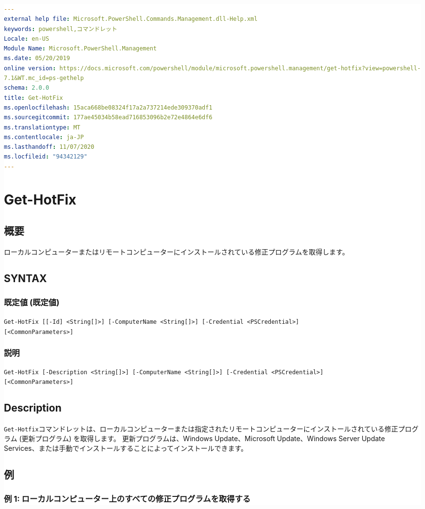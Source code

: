 ```yaml
---
external help file: Microsoft.PowerShell.Commands.Management.dll-Help.xml
keywords: powershell,コマンドレット
Locale: en-US
Module Name: Microsoft.PowerShell.Management
ms.date: 05/20/2019
online version: https://docs.microsoft.com/powershell/module/microsoft.powershell.management/get-hotfix?view=powershell-7.1&WT.mc_id=ps-gethelp
schema: 2.0.0
title: Get-HotFix
ms.openlocfilehash: 15aca668be08324f17a2a737214ede309370adf1
ms.sourcegitcommit: 177ae45034b58ead716853096b2e72e4864e6df6
ms.translationtype: MT
ms.contentlocale: ja-JP
ms.lasthandoff: 11/07/2020
ms.locfileid: "94342129"
---
```

# Get-HotFix

## 概要
ローカルコンピューターまたはリモートコンピューターにインストールされている修正プログラムを取得します。

## SYNTAX

### 既定値 (既定値)

```
Get-HotFix [[-Id] <String[]>] [-ComputerName <String[]>] [-Credential <PSCredential>]
[<CommonParameters>]
```

### 説明

```
Get-HotFix [-Description <String[]>] [-ComputerName <String[]>] [-Credential <PSCredential>]
[<CommonParameters>]
```

## Description

`Get-Hotfix`コマンドレットは、ローカルコンピューターまたは指定されたリモートコンピューターにインストールされている修正プログラム (更新プログラム) を取得します。 更新プログラムは、Windows Update、Microsoft Update、Windows Server Update Services、または手動でインストールすることによってインストールできます。

## 例

### 例 1: ローカルコンピューター上のすべての修正プログラムを取得する
